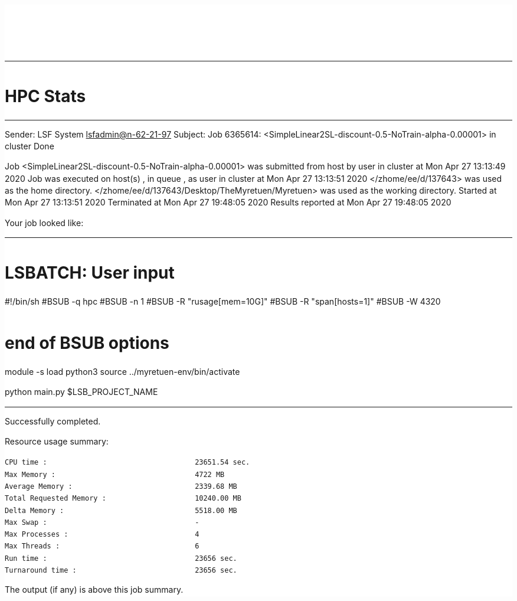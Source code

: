  <br /> 
 <br /> 
 <br /> 
 <br />

---------------------------------------------------------------------------------------------------------------------

# HPC Stats


------------------------------------------------------------
Sender: LSF System <lsfadmin@n-62-21-97>
Subject: Job 6365614: <SimpleLinear2SL-discount-0.5-NoTrain-alpha-0.00001> in cluster <dcc> Done

Job <SimpleLinear2SL-discount-0.5-NoTrain-alpha-0.00001> was submitted from host <n-62-30-7> by user <s183905> in cluster <dcc> at Mon Apr 27 13:13:49 2020
Job was executed on host(s) <n-62-21-97>, in queue <hpc>, as user <s183905> in cluster <dcc> at Mon Apr 27 13:13:51 2020
</zhome/ee/d/137643> was used as the home directory.
</zhome/ee/d/137643/Desktop/TheMyretuen/Myretuen> was used as the working directory.
Started at Mon Apr 27 13:13:51 2020
Terminated at Mon Apr 27 19:48:05 2020
Results reported at Mon Apr 27 19:48:05 2020

Your job looked like:

------------------------------------------------------------
# LSBATCH: User input
#!/bin/sh
#BSUB -q hpc
#BSUB -n 1
#BSUB -R "rusage[mem=10G]"
#BSUB -R "span[hosts=1]"
#BSUB -W 4320
# end of BSUB options

module -s load python3
source ../myretuen-env/bin/activate

python main.py $LSB_PROJECT_NAME


------------------------------------------------------------

Successfully completed.

Resource usage summary:

    CPU time :                                   23651.54 sec.
    Max Memory :                                 4722 MB
    Average Memory :                             2339.68 MB
    Total Requested Memory :                     10240.00 MB
    Delta Memory :                               5518.00 MB
    Max Swap :                                   -
    Max Processes :                              4
    Max Threads :                                6
    Run time :                                   23656 sec.
    Turnaround time :                            23656 sec.

The output (if any) is above this job summary.

